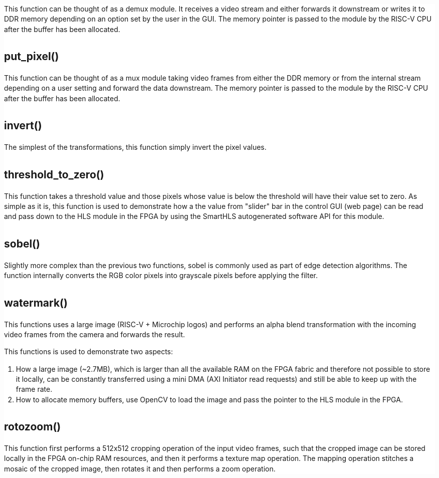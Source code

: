 This function can be thought of as a demux module. It receives a video stream 
and either forwards it downstream or writes it to DDR memory depending on an option 
set by the user in the GUI. The memory pointer is passed to the module by the 
RISC-V CPU after the buffer has been allocated.

## put_pixel()

This function can be thought of as a mux module taking video frames from either
the DDR memory or from the internal stream depending on a user setting and 
forward the data downstream. The memory pointer is passed to the module by the 
RISC-V CPU after the buffer has been allocated.

## invert()

The simplest of the transformations, this function simply invert the pixel values.

## threshold_to_zero()

This function takes a threshold value and those pixels whose value is below the 
threshold will have their value set to zero.  As simple as it is, this function 
is used to demonstrate how a the value from "slider" bar in the control GUI 
(web page) can be read and pass down to the HLS module in the FPGA by using the 
SmartHLS autogenerated software API for this module.

## sobel()

Slightly more complex than the previous two functions, sobel is commonly used as 
part of edge detection algorithms. The function internally converts the RGB color 
pixels into grayscale pixels before applying the filter. 


## watermark()

This functions uses a large image (RISC-V + Microchip logos) and performs an 
alpha blend transformation with the incoming video frames from the camera and 
forwards the result. 

This functions is used to demonstrate two aspects: 
1. How a large image (~2.7MB), which is larger than all the available RAM on the 
  FPGA fabric and therefore not possible to store it locally, can be constantly 
  transferred using a mini DMA (AXI Initiator read requests) and still be able to 
  keep up with the frame rate. 
2. How to allocate memory buffers, use OpenCV to load the image and pass the pointer 
  to the HLS module in the FPGA.

## rotozoom()

This function first performs a 512x512 cropping operation of the input video frames, 
such that the cropped image can be stored locally in the FPGA on-chip RAM resources,
and then it performs a texture map operation. The mapping operation stitches a 
mosaic of the cropped image, then rotates it and then performs a zoom operation. 
